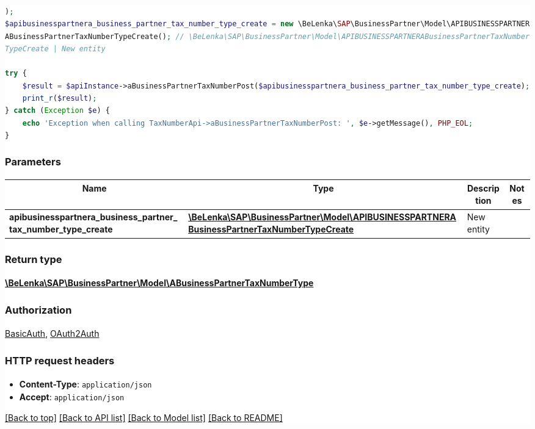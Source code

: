 ```php
);
$apibusinesspartnera_business_partner_tax_number_type_create = new \BeLenka\SAP\BusinessPartner\Model\APIBUSINESSPARTNERABusinessPartnerTaxNumberTypeCreate(); // \BeLenka\SAP\BusinessPartner\Model\APIBUSINESSPARTNERABusinessPartnerTaxNumberTypeCreate | New entity

try {
    $result = $apiInstance->aBusinessPartnerTaxNumberPost($apibusinesspartnera_business_partner_tax_number_type_create);
    print_r($result);
} catch (Exception $e) {
    echo 'Exception when calling TaxNumberApi->aBusinessPartnerTaxNumberPost: ', $e->getMessage(), PHP_EOL;
}
```

### Parameters

| Name | Type | Description  | Notes |
| ------------- | ------------- | ------------- | ------------- |
| **apibusinesspartnera_business_partner_tax_number_type_create** | [**\BeLenka\SAP\BusinessPartner\Model\APIBUSINESSPARTNERABusinessPartnerTaxNumberTypeCreate**](../Model/APIBUSINESSPARTNERABusinessPartnerTaxNumberTypeCreate.md)| New entity | |

### Return type

[**\BeLenka\SAP\BusinessPartner\Model\ABusinessPartnerTaxNumberType**](../Model/ABusinessPartnerTaxNumberType.md)

### Authorization

[BasicAuth](../../README.md#BasicAuth), [OAuth2Auth](../../README.md#OAuth2Auth)

### HTTP request headers

- **Content-Type**: `application/json`
- **Accept**: `application/json`

[[Back to top]](#) [[Back to API list]](../../README.md#endpoints)
[[Back to Model list]](../../README.md#models)
[[Back to README]](../../README.md)
